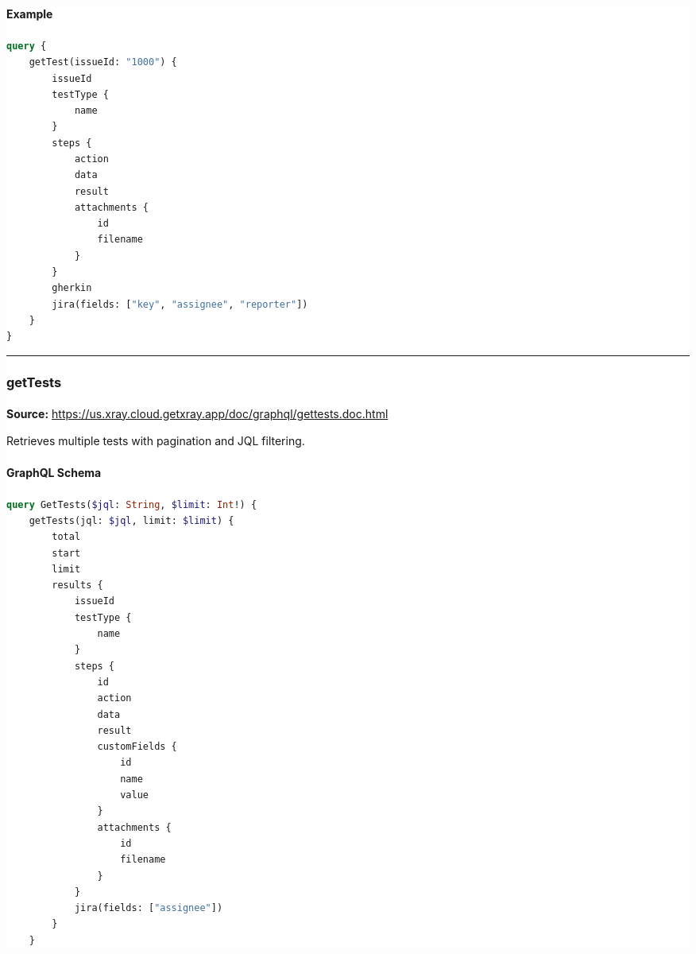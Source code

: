```graphql
```

#### Example

```graphql
query {
    getTest(issueId: "1000") {
        issueId
        testType {
            name
        }
        steps {
            action
            data
            result
            attachments {
                id
                filename
            }
        }
        gherkin
        jira(fields: ["key", "assignee", "reporter"])
    }
}
```

---

### getTests

**Source:** https://us.xray.cloud.getxray.app/doc/graphql/gettests.doc.html

Retrieves multiple tests with pagination and JQL filtering.

#### GraphQL Schema

```graphql
query GetTests($jql: String, $limit: Int!) {
    getTests(jql: $jql, limit: $limit) {
        total
        start
        limit
        results {
            issueId
            testType {
                name
            }
            steps {
                id
                action
                data
                result
                customFields {
                    id
                    name
                    value
                }
                attachments {
                    id
                    filename
                }
            }
            jira(fields: ["assignee"])
        }
    }
```